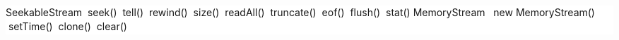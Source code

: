 <g id="edge1" class="edge">
<title>object-&gt;Stream</title>
<path fill="none" stroke="#000000" d="M57,-407.8267C57,-399.1786 57,-390.4003 57,-382.193"/>
<polygon fill="#000000" stroke="#000000" points="53.5001,-407.877 57,-417.877 60.5001,-407.8771 53.5001,-407.877"/>
</g>

<g id="node3" class="node">
<title>SeekableStream</title>
<g id="a_node3"><a xlink:href="SeekableStream.md" xlink:title="SeekableStream">
<polygon fill="#ffffff" stroke="transparent" points="15.5,-126 15.5,-266 98.5,-266 98.5,-126 15.5,-126"/>
<polygon fill="none" stroke="#000000" points="16,-244 16,-266 99,-266 99,-244 16,-244"/>
<text text-anchor="start" x="20.5465" y="-252" font-family="Helvetica,sans-Serif" font-size="10.00" fill="#000000">SeekableStream</text>
<polygon fill="none" stroke="#000000" points="16,-126 16,-244 99,-244 99,-126 16,-126"/>
<text text-anchor="start" x="21" y="-230" font-family="Helvetica,sans-Serif" font-size="10.00" fill="#000000"> seek()</text>
<text text-anchor="start" x="21" y="-218" font-family="Helvetica,sans-Serif" font-size="10.00" fill="#000000"> tell()</text>
<text text-anchor="start" x="21" y="-206" font-family="Helvetica,sans-Serif" font-size="10.00" fill="#000000"> rewind()</text>
<text text-anchor="start" x="21" y="-194" font-family="Helvetica,sans-Serif" font-size="10.00" fill="#000000"> size()</text>
<text text-anchor="start" x="21" y="-182" font-family="Helvetica,sans-Serif" font-size="10.00" fill="#000000"> readAll()</text>
<text text-anchor="start" x="21" y="-170" font-family="Helvetica,sans-Serif" font-size="10.00" fill="#000000"> truncate()</text>
<text text-anchor="start" x="21" y="-158" font-family="Helvetica,sans-Serif" font-size="10.00" fill="#000000"> eof()</text>
<text text-anchor="start" x="21" y="-146" font-family="Helvetica,sans-Serif" font-size="10.00" fill="#000000"> flush()</text>
<text text-anchor="start" x="21" y="-134" font-family="Helvetica,sans-Serif" font-size="10.00" fill="#000000"> stat()</text>
</a>
</g>
</g>

<g id="edge2" class="edge">
<title>Stream-&gt;SeekableStream</title>
<path fill="none" stroke="#000000" d="M57,-291.5727C57,-283.356 57,-274.7162 57,-266.1293"/>
<polygon fill="#000000" stroke="#000000" points="53.5001,-291.7183 57,-301.7184 60.5001,-291.7184 53.5001,-291.7183"/>
</g>

<g id="node4" class="node">
<title>MemoryStream</title>
<g id="a_node4"><a xlink:title="MemoryStream">
<polygon fill="#d3d3d3" stroke="transparent" points="0,0 0,-90 114,-90 114,0 0,0"/>
<polygon fill="none" stroke="#000000" points="0,-68 0,-90 114,-90 114,-68 0,-68"/>
<text text-anchor="start" x="22.8355" y="-76" font-family="Helvetica,sans-Serif" font-size="10.00" fill="#000000">MemoryStream</text>
<polygon fill="none" stroke="#000000" points="0,-46 0,-68 114,-68 114,-46 0,-46"/>
<text text-anchor="start" x="5" y="-54" font-family="Helvetica,sans-Serif" font-size="10.00" fill="#000000">  new MemoryStream()</text>
<polygon fill="none" stroke="#000000" points="0,0 0,-46 114,-46 114,0 0,0"/>
<text text-anchor="start" x="5" y="-32" font-family="Helvetica,sans-Serif" font-size="10.00" fill="#000000"> setTime()</text>
<text text-anchor="start" x="5" y="-20" font-family="Helvetica,sans-Serif" font-size="10.00" fill="#000000"> clone()</text>
<text text-anchor="start" x="5" y="-8" font-family="Helvetica,sans-Serif" font-size="10.00" fill="#000000"> clear()</text>
</a>
</g>
</g>